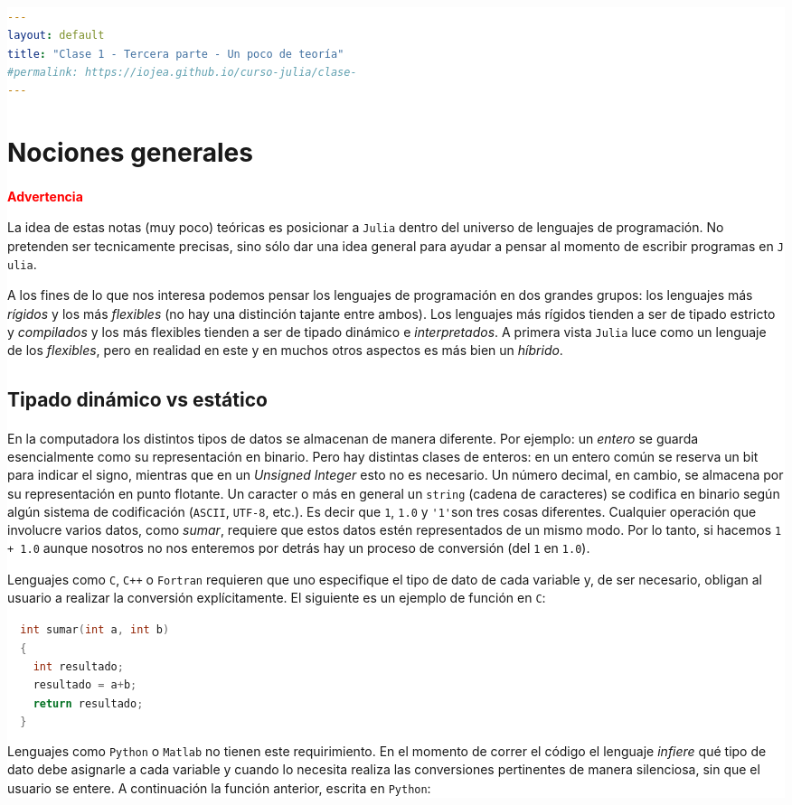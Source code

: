 ```yaml
---
layout: default
title: "Clase 1 - Tercera parte - Un poco de teoría"
#permalink: https://iojea.github.io/curso-julia/clase-
---
```

  
# Nociones generales

<div class="warnbox">
<span style="color:red;font-weight:bold">Advertencia</span>

La idea de estas notas (muy poco) teóricas es posicionar a <code>Julia</code> dentro del universo de lenguajes de programación. No pretenden ser tecnicamente precisas, sino sólo dar una idea general para ayudar a pensar al momento de escribir programas en <code>Julia</code>. 
</div>


A los fines de lo que nos interesa podemos pensar los lenguajes de programación en dos grandes grupos: los lenguajes más _rígidos_ y los más _flexibles_ (no hay una distinción tajante entre ambos). Los lenguajes más rígidos tienden a ser de tipado estricto y _compilados_ y los más flexibles tienden a ser de tipado dinámico e _interpretados_. A primera vista `Julia` luce como un lenguaje de los _flexibles_, pero en realidad en este y en muchos otros aspectos es más bien un _híbrido_. 

## Tipado dinámico vs estático

En la computadora los distintos tipos de datos se almacenan de manera diferente. Por ejemplo: un _entero_ se guarda esencialmente como su representación en binario. Pero hay distintas clases de enteros: en un entero común se reserva un bit para indicar el signo, mientras que en un _Unsigned Integer_ esto no es necesario. Un número decimal, en cambio, se almacena por su representación en punto flotante. Un caracter o más en general un `string` (cadena de caracteres) se codifica en binario según algún sistema de codificación (`ASCII`, `UTF-8`, etc.). Es decir que `1`, `1.0` y `'1'`son tres cosas diferentes. Cualquier operación que involucre varios datos, como _sumar_, requiere que estos datos estén representados de un mismo modo. Por lo tanto, si hacemos `1 + 1.0` aunque nosotros no nos enteremos por detrás hay un proceso de conversión (del `1` en `1.0`). 

Lenguajes como `C`, `C++` o `Fortran` requieren que uno especifique el tipo de dato de cada variable y, de ser necesario, obligan al usuario a realizar la conversión explícitamente. El siguiente es un ejemplo de función en `C`:

```C
  int sumar(int a, int b)    
  {
    int resultado;
    resultado = a+b;
    return resultado;        
  }
```

Lenguajes como `Python` o `Matlab` no tienen este requirimiento. En el momento de correr el código el lenguaje _infiere_ qué tipo de dato debe asignarle a cada variable y cuando lo necesita realiza las conversiones pertinentes de manera silenciosa, sin que el usuario se entere. A continuación la función anterior, escrita en `Python`:

